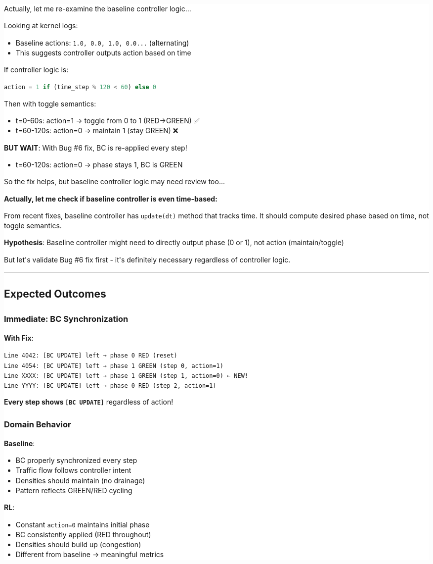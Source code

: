 Actually, let me re-examine the baseline controller logic...

Looking at kernel logs:
- Baseline actions: `1.0, 0.0, 1.0, 0.0...` (alternating)
- This suggests controller outputs action based on time

If controller logic is:
```python
action = 1 if (time_step % 120 < 60) else 0
```

Then with toggle semantics:
- t=0-60s: action=1 → toggle from 0 to 1 (RED→GREEN) ✅
- t=60-120s: action=0 → maintain 1 (stay GREEN) ❌

**BUT WAIT**: With Bug #6 fix, BC is re-applied every step!
- t=60-120s: action=0 → phase stays 1, BC is GREEN

So the fix helps, but baseline controller logic may need review too...

**Actually, let me check if baseline controller is even time-based:**

From recent fixes, baseline controller has `update(dt)` method that tracks time.
It should compute desired phase based on time, not toggle semantics.

**Hypothesis**: Baseline controller might need to directly output phase (0 or 1), not action (maintain/toggle)

But let's validate Bug #6 fix first - it's definitely necessary regardless of controller logic.

---

## Expected Outcomes

### Immediate: BC Synchronization

**With Fix**:
```
Line 4042: [BC UPDATE] left → phase 0 RED (reset)
Line 4054: [BC UPDATE] left → phase 1 GREEN (step 0, action=1)
Line XXXX: [BC UPDATE] left → phase 1 GREEN (step 1, action=0) ← NEW!
Line YYYY: [BC UPDATE] left → phase 0 RED (step 2, action=1)
```

**Every step shows `[BC UPDATE]`** regardless of action!

### Domain Behavior

**Baseline**:
- BC properly synchronized every step
- Traffic flow follows controller intent
- Densities should maintain (no drainage)
- Pattern reflects GREEN/RED cycling

**RL**:
- Constant `action=0` maintains initial phase
- BC consistently applied (RED throughout)
- Densities should build up (congestion)
- Different from baseline → meaningful metrics
